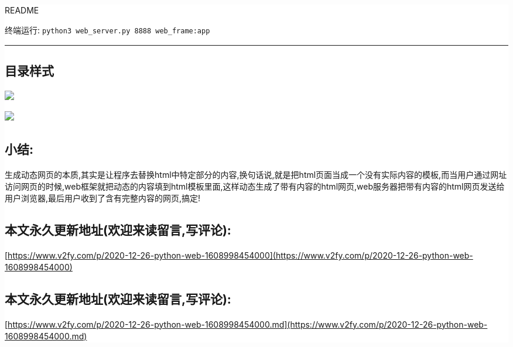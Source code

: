 README

终端运行:
`python3 web_server.py 8888 web_frame:app`

---

## 目录样式


![](http://upload-images.jianshu.io/upload_images/3203841-5652bfbcecd1eb08.png?imageMogr2/auto-orient/strip%7CimageView2/2/w/1240)


![](http://upload-images.jianshu.io/upload_images/3203841-1e217a90844d019f.png?imageMogr2/auto-orient/strip%7CimageView2/2/w/1240)




## 小结:
生成动态网页的本质,其实是让程序去替换html中特定部分的内容,换句话说,就是把html页面当成一个没有实际内容的模板,而当用户通过网址访问网页的时候,web框架就把动态的内容填到html模板里面,这样动态生成了带有内容的html网页,web服务器把带有内容的html网页发送给用户浏览器,最后用户收到了含有完整内容的网页,搞定!








## 本文永久更新地址(欢迎来读留言,写评论):

[https://www.v2fy.com/p/2020-12-26-python-web-1608998454000](https://www.v2fy.com/p/2020-12-26-python-web-1608998454000)

## 本文永久更新地址(欢迎来读留言,写评论):

[https://www.v2fy.com/p/2020-12-26-python-web-1608998454000.md](https://www.v2fy.com/p/2020-12-26-python-web-1608998454000.md)
